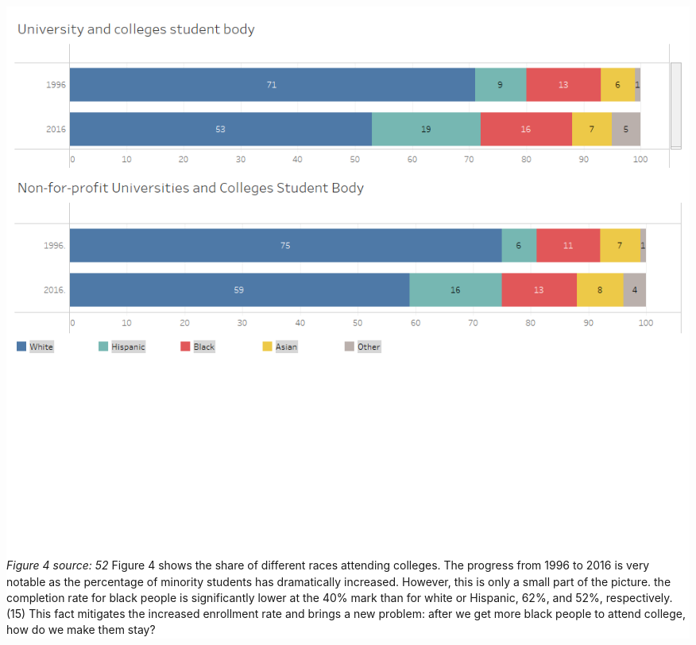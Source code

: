 ![](assets/image005.png)
_Figure 4 source: 52_
Figure 4 shows the share of different races attending colleges. The progress from 1996 to 2016 is very notable as the percentage of minority students has dramatically increased. However, this is only a small part of the picture. the completion rate for black people is significantly lower at the 40% mark than for white or Hispanic, 62%, and 52%, respectively. (15) This fact mitigates the increased enrollment rate and brings a new problem: after we get more black people to attend college, how do we make them stay?
